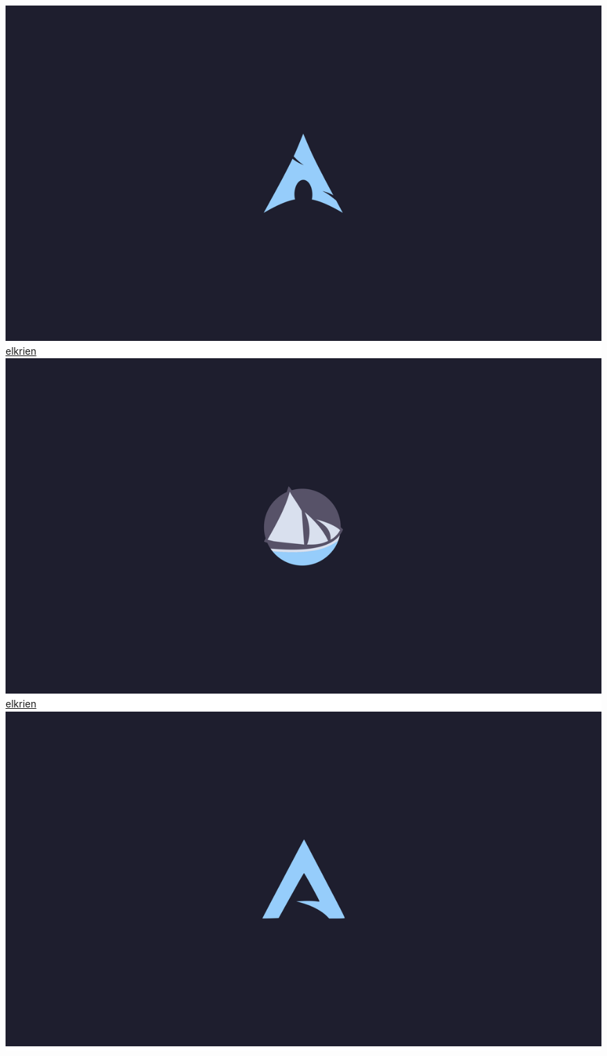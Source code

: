 <img src="arch-black-4k.png"/></td></tr><tr><td><a href="https://github.com/elkrien">elkrien</a></td></tr><tr><td><img src="solus-black-4k.png"/></td></tr><tr><td><a href="https://github.com/elkrien">elkrien</a></td></tr><tr><td><img src="arco-black-4k.png"/></td></tr><tr><td>